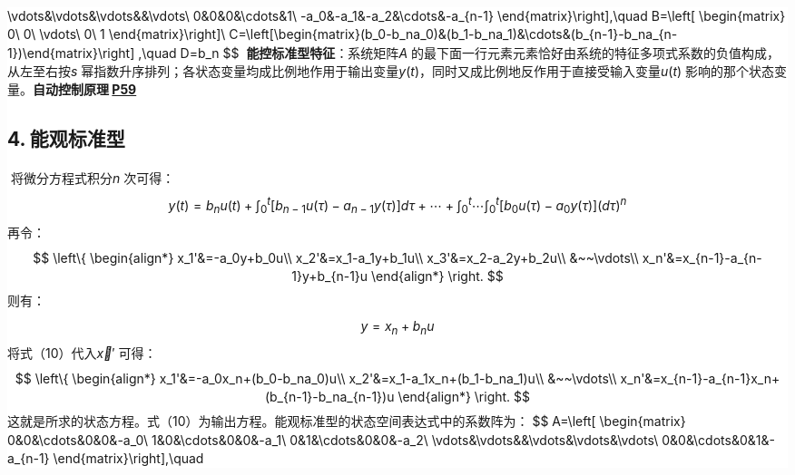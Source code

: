 \vdots&\vdots&\vdots&&\vdots\\
0&0&0&\cdots&1\\
-a_0&-a_1&-a_2&\cdots&-a_{n-1}
\end{matrix}\right],\quad 
B=\left[ \begin{matrix}
0\\
0\\
\vdots\\
0\\
1
\end{matrix}\right]\\
C=\left[\begin{matrix}(b_0-b_na_0)&(b_1-b_na_1)&\cdots&(b_{n-1}-b_na_{n-1})\end{matrix}\right] ,\quad D=b_n
$$
​	**能控标准型特征**：系统矩阵$A$ 的最下面一行元素元素恰好由系统的特征多项式系数的负值构成，从左至右按$s$ 幂指数升序排列；各状态变量均成比例地作用于输出变量$y(t)$，同时又成比例地反作用于直接受输入变量$u(t)$ 影响的那个状态变量。**自动控制原理 <u>P59</u>**







## 4. 能观标准型

​	将微分方程式积分$n$ 次可得：
$$
y(t)=b_nu(t)+\int_0^t[b_{n-1}u(\tau)-a_{n-1}y(\tau)]d\tau+\cdots+\int_0^t\cdots\int_0^t[b_0u(\tau)-a_0y(\tau)](d\tau)^n
$$
再令：
$$
\left\{
\begin{align*}
x_1'&=-a_0y+b_0u\\
x_2'&=x_1-a_1y+b_1u\\
x_3'&=x_2-a_2y+b_2u\\
&~~\vdots\\
x_n'&=x_{n-1}-a_{n-1}y+b_{n-1}u
\end{align*}
\right.
$$
则有：
$$
y=x_n+b_nu
$$
将式（10）代入$\vec x'$ 可得：
$$
\left\{
\begin{align*}
x_1'&=-a_0x_n+(b_0-b_na_0)u\\
x_2'&=x_1-a_1x_n+(b_1-b_na_1)u\\
&~~\vdots\\
x_n'&=x_{n-1}-a_{n-1}x_n+(b_{n-1}-b_na_{n-1})u
\end{align*}
\right.
$$
这就是所求的状态方程。式（10）为输出方程。能观标准型的状态空间表达式中的系数阵为：
$$
A=\left[ \begin{matrix}
0&0&\cdots&0&0&-a_0\\
1&0&\cdots&0&0&-a_1\\
0&1&\cdots&0&0&-a_2\\
\vdots&\vdots&&\vdots&\vdots&\vdots\\
0&0&\cdots&0&1&-a_{n-1}
\end{matrix}\right],\quad 